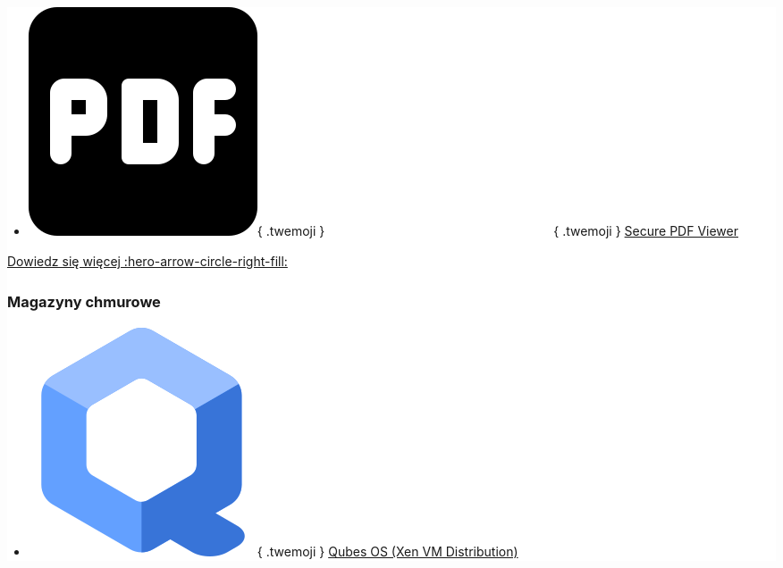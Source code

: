 - ![Secure PDF Viewer logo](assets/img/android/secure_pdf_viewer.svg#only-light){ .twemoji }![GrapheneOS logo](assets/img/android/secure_pdf_viewer-dark.svg#only-dark){ .twemoji } [Secure PDF Viewer](android.md#secure-pdf-viewer)

</div>

[Dowiedz się więcej :hero-arrow-circle-right-fill:](android.md#general-apps)

### Magazyny chmurowe

<div class="grid cards" markdown>

- ![Qubes OS logo](assets/img/qubes/qubes_os.svg){ .twemoji } [Qubes OS (Xen VM Distribution)](desktop.md#qubes-os)